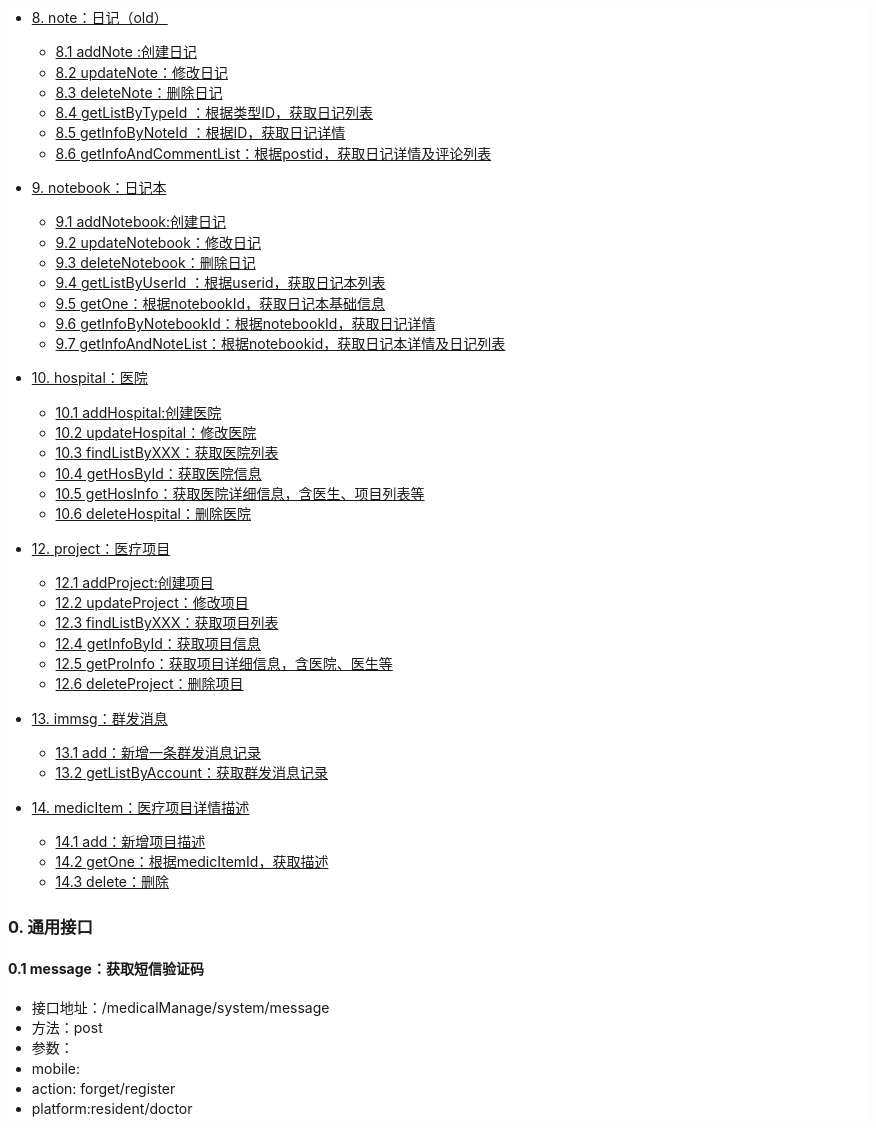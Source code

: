 
*  [8. note：日记（old） ](#8)
	* [8.1 addNote :创建日记](#81)
	* [8.2 updateNote：修改日记 ](#82)
	* [8.3 deleteNote：删除日记](#83)
	* [8.4 getListByTypeId ：根据类型ID，获取日记列表](#84)
	* [8.5 getInfoByNoteId ：根据ID，获取日记详情](#85)
	* [8.6 getInfoAndCommentList：根据postid，获取日记详情及评论列表](#86)

*  [9. notebook：日记本](#9)
	* [9.1 addNotebook:创建日记](#91)
	* [9.2 updateNotebook：修改日记 ](#92)
	* [9.3 deleteNotebook：删除日记](#93)
	* [9.4 getListByUserId ：根据userid，获取日记本列表](#94)
	* [9.5 getOne：根据notebookId，获取日记本基础信息](#95)
	* [9.6 getInfoByNotebookId：根据notebookId，获取日记详情](#96)
	* [9.7 getInfoAndNoteList：根据notebookid，获取日记本详情及日记列表](#97)


*  [10. hospital：医院](#10)
	* [10.1 addHospital:创建医院](#101)
	* [10.2 updateHospital：修改医院 ](#102)
	* [10.3 findListByXXX：获取医院列表](#103)
	* [10.4 getHosById：获取医院信息](#104)
	* [10.5 getHosInfo：获取医院详细信息，含医生、项目列表等](#105)
	* [10.6 deleteHospital：删除医院](#106)

*  [12. project：医疗项目](#12)
	* [12.1 addProject:创建项目](#121)
	* [12.2 updateProject：修改项目 ](#122)
	* [12.3 findListByXXX：获取项目列表](#123)
	* [12.4 getInfoById：获取项目信息](#124)
	* [12.5 getProInfo：获取项目详细信息，含医院、医生等](#125)
	* [12.6 deleteProject：删除项目](#126)


*  [13. immsg：群发消息](#13)
	* [13.1 add：新增一条群发消息记录](#131)
	* [13.2 getListByAccount：获取群发消息记录](#132)


*  [14. medicItem：医疗项目详情描述](#14)
	* [14.1 add：新增项目描述](#141)
	* [14.2 getOne：根据medicItemId，获取描述](#142)
	* [14.3 delete：删除](#143)


<a name="0"></a>
### 0. 通用接口
<a name="01"></a>
#### 0.1 message：获取短信验证码
- 接口地址：/medicalManage/system/message
- 方法：post
- 参数：
- mobile:
- action:  forget/register
- platform:resident/doctor
